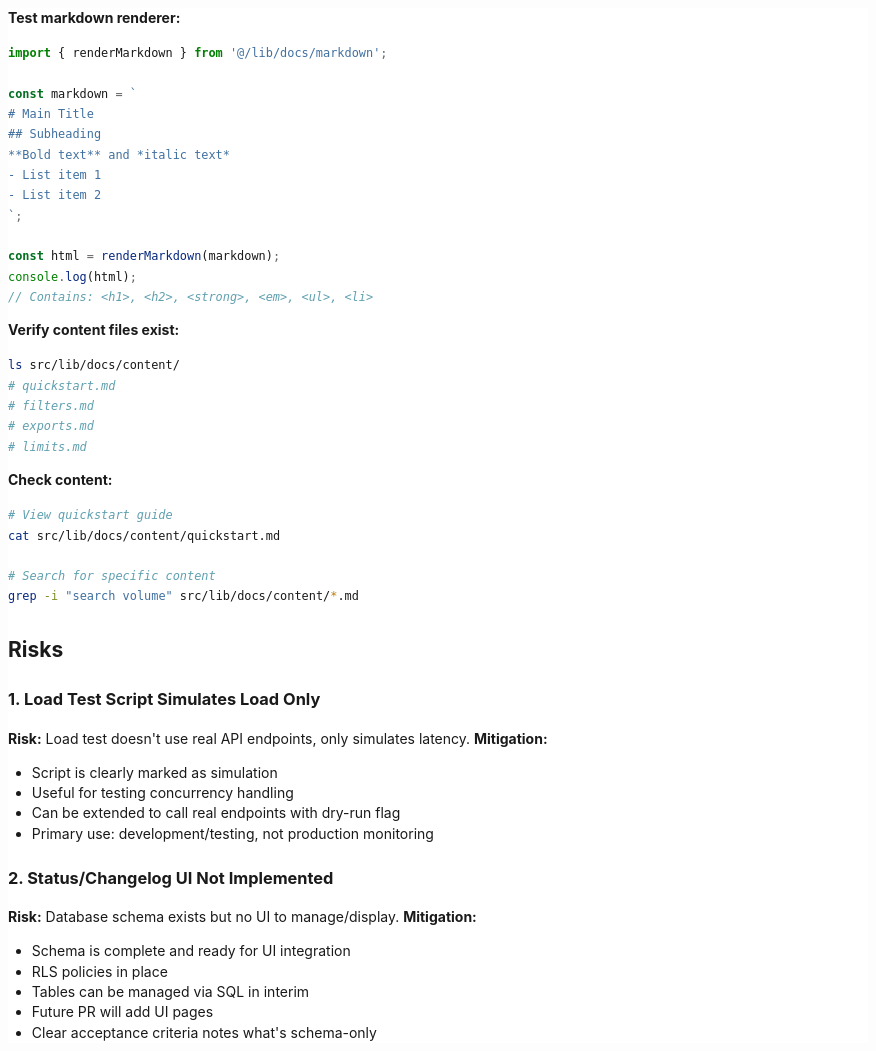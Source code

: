 **Test markdown renderer:**
```typescript
import { renderMarkdown } from '@/lib/docs/markdown';

const markdown = `
# Main Title
## Subheading
**Bold text** and *italic text*
- List item 1
- List item 2
`;

const html = renderMarkdown(markdown);
console.log(html);
// Contains: <h1>, <h2>, <strong>, <em>, <ul>, <li>
```

**Verify content files exist:**
```bash
ls src/lib/docs/content/
# quickstart.md
# filters.md
# exports.md
# limits.md
```

**Check content:**
```bash
# View quickstart guide
cat src/lib/docs/content/quickstart.md

# Search for specific content
grep -i "search volume" src/lib/docs/content/*.md
```

## Risks

### 1. Load Test Script Simulates Load Only
**Risk:** Load test doesn't use real API endpoints, only simulates latency.
**Mitigation:**
- Script is clearly marked as simulation
- Useful for testing concurrency handling
- Can be extended to call real endpoints with dry-run flag
- Primary use: development/testing, not production monitoring

### 2. Status/Changelog UI Not Implemented
**Risk:** Database schema exists but no UI to manage/display.
**Mitigation:**
- Schema is complete and ready for UI integration
- RLS policies in place
- Tables can be managed via SQL in interim
- Future PR will add UI pages
- Clear acceptance criteria notes what's schema-only

